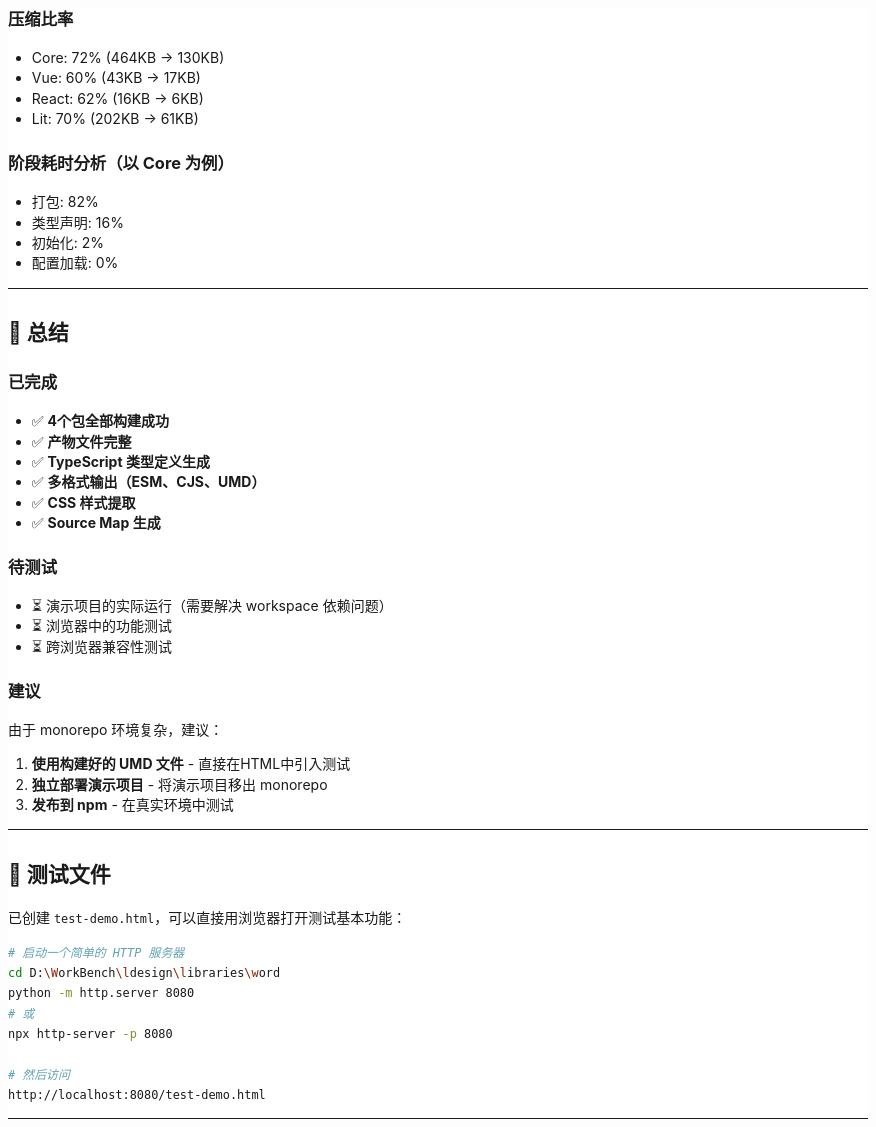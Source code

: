 ### 压缩比率
- Core: 72% (464KB → 130KB)
- Vue: 60% (43KB → 17KB)
- React: 62% (16KB → 6KB)
- Lit: 70% (202KB → 61KB)

### 阶段耗时分析（以 Core 为例）
- 打包: 82%
- 类型声明: 16%
- 初始化: 2%
- 配置加载: 0%

---

## 🎉 总结

### 已完成
- ✅ **4个包全部构建成功**
- ✅ **产物文件完整**
- ✅ **TypeScript 类型定义生成**
- ✅ **多格式输出（ESM、CJS、UMD）**
- ✅ **CSS 样式提取**
- ✅ **Source Map 生成**

### 待测试
- ⏳ 演示项目的实际运行（需要解决 workspace 依赖问题）
- ⏳ 浏览器中的功能测试
- ⏳ 跨浏览器兼容性测试

### 建议
由于 monorepo 环境复杂，建议：

1. **使用构建好的 UMD 文件** - 直接在HTML中引入测试
2. **独立部署演示项目** - 将演示项目移出 monorepo
3. **发布到 npm** - 在真实环境中测试

---

## 📄 测试文件

已创建 `test-demo.html`，可以直接用浏览器打开测试基本功能：

```bash
# 启动一个简单的 HTTP 服务器
cd D:\WorkBench\ldesign\libraries\word
python -m http.server 8080
# 或
npx http-server -p 8080

# 然后访问
http://localhost:8080/test-demo.html
```

---